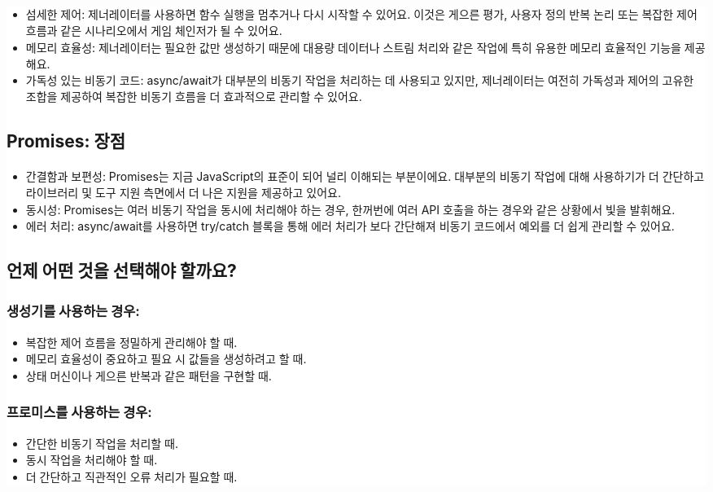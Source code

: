 <script>
     (adsbygoogle = window.adsbygoogle || []).push({});
</script>

- 섬세한 제어: 제너레이터를 사용하면 함수 실행을 멈추거나 다시 시작할 수 있어요. 이것은 게으른 평가, 사용자 정의 반복 논리 또는 복잡한 제어 흐름과 같은 시나리오에서 게임 체인저가 될 수 있어요.
- 메모리 효율성: 제너레이터는 필요한 값만 생성하기 때문에 대용량 데이터나 스트림 처리와 같은 작업에 특히 유용한 메모리 효율적인 기능을 제공해요.
- 가독성 있는 비동기 코드: async/await가 대부분의 비동기 작업을 처리하는 데 사용되고 있지만, 제너레이터는 여전히 가독성과 제어의 고유한 조합을 제공하여 복잡한 비동기 흐름을 더 효과적으로 관리할 수 있어요.

## Promises: 장점

- 간결함과 보편성: Promises는 지금 JavaScript의 표준이 되어 널리 이해되는 부분이에요. 대부분의 비동기 작업에 대해 사용하기가 더 간단하고 라이브러리 및 도구 지원 측면에서 더 나은 지원을 제공하고 있어요.
- 동시성: Promises는 여러 비동기 작업을 동시에 처리해야 하는 경우, 한꺼번에 여러 API 호출을 하는 경우와 같은 상황에서 빛을 발휘해요.
- 에러 처리: async/await를 사용하면 try/catch 블록을 통해 에러 처리가 보다 간단해져 비동기 코드에서 예외를 더 쉽게 관리할 수 있어요.

## 언제 어떤 것을 선택해야 할까요?



<ins class="adsbygoogle"
     style="display:block"
     data-ad-client="ca-pub-4877378276818686"
     data-ad-slot="1107185301"
     data-ad-format="auto"
     data-full-width-responsive="true"></ins>

<script>
     (adsbygoogle = window.adsbygoogle || []).push({});
</script>

### 생성기를 사용하는 경우:

- 복잡한 제어 흐름을 정밀하게 관리해야 할 때.
- 메모리 효율성이 중요하고 필요 시 값들을 생성하려고 할 때.
- 상태 머신이나 게으른 반복과 같은 패턴을 구현할 때.

### 프로미스를 사용하는 경우:

- 간단한 비동기 작업을 처리할 때.
- 동시 작업을 처리해야 할 때.
- 더 간단하고 직관적인 오류 처리가 필요할 때.



<ins class="adsbygoogle"
     style="display:block"
     data-ad-client="ca-pub-4877378276818686"
     data-ad-slot="1107185301"
     data-ad-format="auto"
     data-full-width-responsive="true"></ins>

<script>
     (adsbygoogle = window.adsbygoogle || []).push({});
</script>
